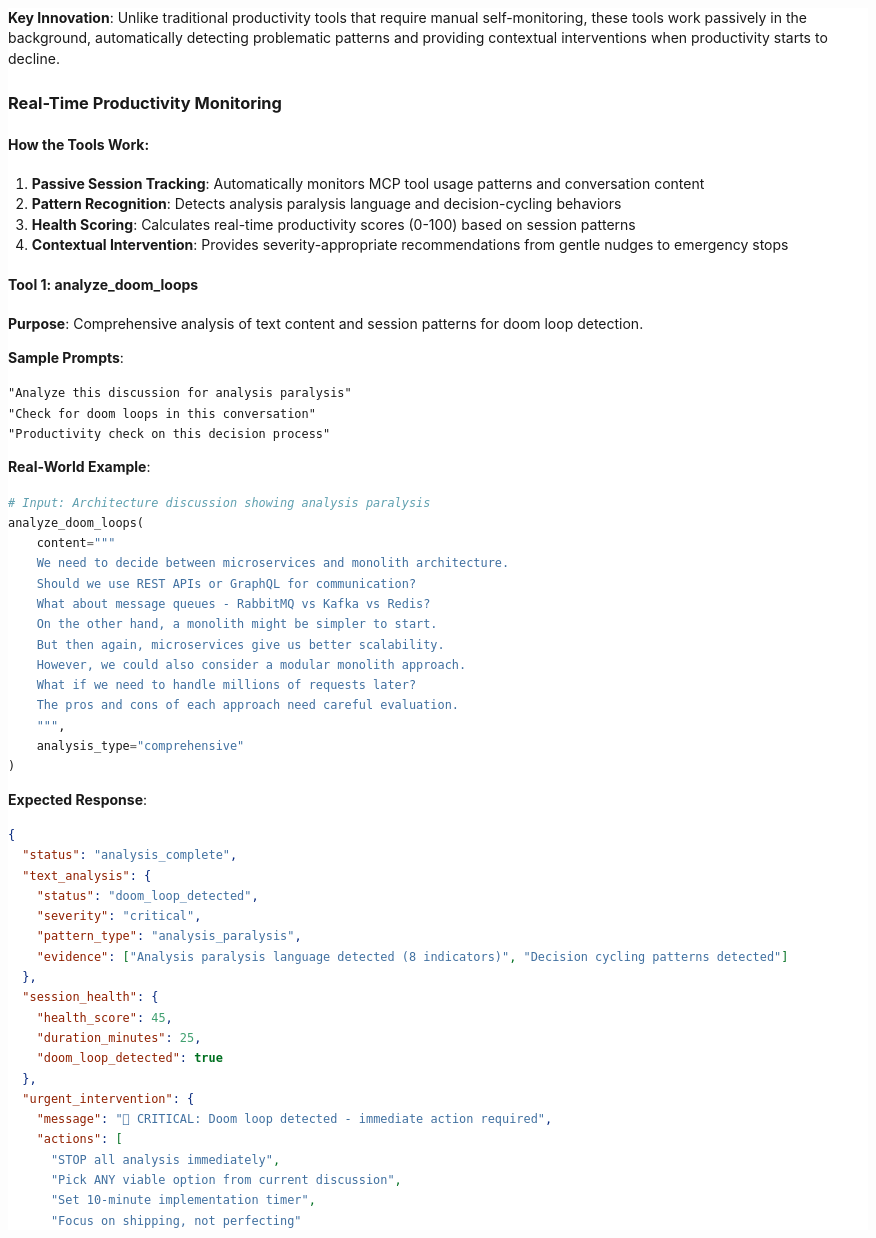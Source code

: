 **Key Innovation**: Unlike traditional productivity tools that require manual self-monitoring, these tools work passively in the background, automatically detecting problematic patterns and providing contextual interventions when productivity starts to decline.

### Real-Time Productivity Monitoring

#### How the Tools Work:

1. **Passive Session Tracking**: Automatically monitors MCP tool usage patterns and conversation content
2. **Pattern Recognition**: Detects analysis paralysis language and decision-cycling behaviors  
3. **Health Scoring**: Calculates real-time productivity scores (0-100) based on session patterns
4. **Contextual Intervention**: Provides severity-appropriate recommendations from gentle nudges to emergency stops

#### Tool 1: analyze_doom_loops

**Purpose**: Comprehensive analysis of text content and session patterns for doom loop detection.

**Sample Prompts**:
```
"Analyze this discussion for analysis paralysis"
"Check for doom loops in this conversation"
"Productivity check on this decision process"
```

**Real-World Example**:
```python
# Input: Architecture discussion showing analysis paralysis
analyze_doom_loops(
    content="""
    We need to decide between microservices and monolith architecture.
    Should we use REST APIs or GraphQL for communication?
    What about message queues - RabbitMQ vs Kafka vs Redis?
    On the other hand, a monolith might be simpler to start.
    But then again, microservices give us better scalability.
    However, we could also consider a modular monolith approach.
    What if we need to handle millions of requests later?
    The pros and cons of each approach need careful evaluation.
    """,
    analysis_type="comprehensive"
)
```

**Expected Response**:
```json
{
  "status": "analysis_complete",
  "text_analysis": {
    "status": "doom_loop_detected",
    "severity": "critical",
    "pattern_type": "analysis_paralysis",
    "evidence": ["Analysis paralysis language detected (8 indicators)", "Decision cycling patterns detected"]
  },
  "session_health": {
    "health_score": 45,
    "duration_minutes": 25,
    "doom_loop_detected": true
  },
  "urgent_intervention": {
    "message": "🚨 CRITICAL: Doom loop detected - immediate action required",
    "actions": [
      "STOP all analysis immediately",
      "Pick ANY viable option from current discussion", 
      "Set 10-minute implementation timer",
      "Focus on shipping, not perfecting"
```